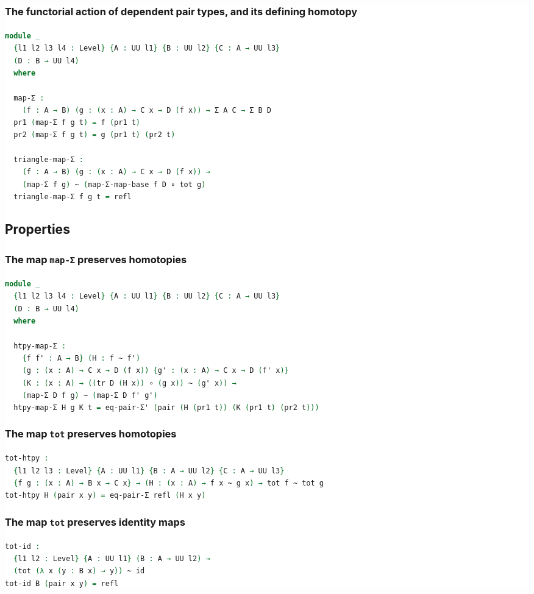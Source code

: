 ### The functorial action of dependent pair types, and its defining homotopy

```agda
module _
  {l1 l2 l3 l4 : Level} {A : UU l1} {B : UU l2} {C : A → UU l3}
  (D : B → UU l4)
  where
  
  map-Σ :
    (f : A → B) (g : (x : A) → C x → D (f x)) → Σ A C → Σ B D
  pr1 (map-Σ f g t) = f (pr1 t)
  pr2 (map-Σ f g t) = g (pr1 t) (pr2 t)

  triangle-map-Σ :
    (f : A → B) (g : (x : A) → C x → D (f x)) →
    (map-Σ f g) ~ (map-Σ-map-base f D ∘ tot g)
  triangle-map-Σ f g t = refl
```

## Properties

### The map `map-Σ` preserves homotopies

```agda
module _
  {l1 l2 l3 l4 : Level} {A : UU l1} {B : UU l2} {C : A → UU l3}
  (D : B → UU l4)
  where

  htpy-map-Σ :
    {f f' : A → B} (H : f ~ f')
    (g : (x : A) → C x → D (f x)) {g' : (x : A) → C x → D (f' x)}
    (K : (x : A) → ((tr D (H x)) ∘ (g x)) ~ (g' x)) →
    (map-Σ D f g) ~ (map-Σ D f' g')
  htpy-map-Σ H g K t = eq-pair-Σ' (pair (H (pr1 t)) (K (pr1 t) (pr2 t)))
```

### The map `tot` preserves homotopies

```agda
tot-htpy :
  {l1 l2 l3 : Level} {A : UU l1} {B : A → UU l2} {C : A → UU l3}
  {f g : (x : A) → B x → C x} → (H : (x : A) → f x ~ g x) → tot f ~ tot g
tot-htpy H (pair x y) = eq-pair-Σ refl (H x y)
```

### The map `tot` preserves identity maps

```agda
tot-id :
  {l1 l2 : Level} {A : UU l1} (B : A → UU l2) →
  (tot (λ x (y : B x) → y)) ~ id
tot-id B (pair x y) = refl
```
